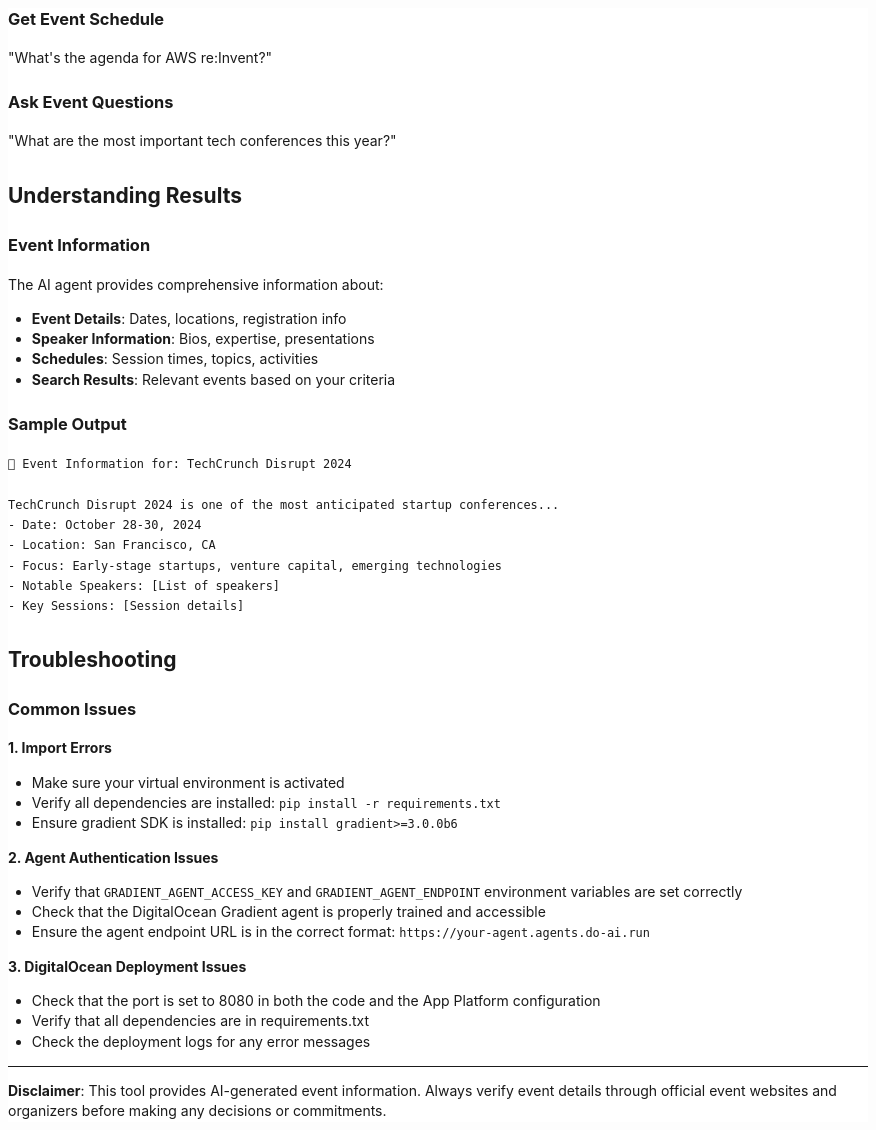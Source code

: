 ### Get Event Schedule
"What's the agenda for AWS re:Invent?"

### Ask Event Questions
"What are the most important tech conferences this year?"

## Understanding Results

### Event Information

The AI agent provides comprehensive information about:
- **Event Details**: Dates, locations, registration info
- **Speaker Information**: Bios, expertise, presentations
- **Schedules**: Session times, topics, activities
- **Search Results**: Relevant events based on your criteria

### Sample Output

```
📅 Event Information for: TechCrunch Disrupt 2024

TechCrunch Disrupt 2024 is one of the most anticipated startup conferences...
- Date: October 28-30, 2024
- Location: San Francisco, CA
- Focus: Early-stage startups, venture capital, emerging technologies
- Notable Speakers: [List of speakers]
- Key Sessions: [Session details]
```

## Troubleshooting

### Common Issues

**1. Import Errors**
- Make sure your virtual environment is activated
- Verify all dependencies are installed: `pip install -r requirements.txt`
- Ensure gradient SDK is installed: `pip install gradient>=3.0.0b6`

**2. Agent Authentication Issues**
- Verify that `GRADIENT_AGENT_ACCESS_KEY` and `GRADIENT_AGENT_ENDPOINT` environment variables are set correctly
- Check that the DigitalOcean Gradient agent is properly trained and accessible
- Ensure the agent endpoint URL is in the correct format: `https://your-agent.agents.do-ai.run`

**3. DigitalOcean Deployment Issues**
- Check that the port is set to 8080 in both the code and the App Platform configuration
- Verify that all dependencies are in requirements.txt
- Check the deployment logs for any error messages

---

**Disclaimer**: This tool provides AI-generated event information. Always verify event details through official event websites and organizers before making any decisions or commitments.
